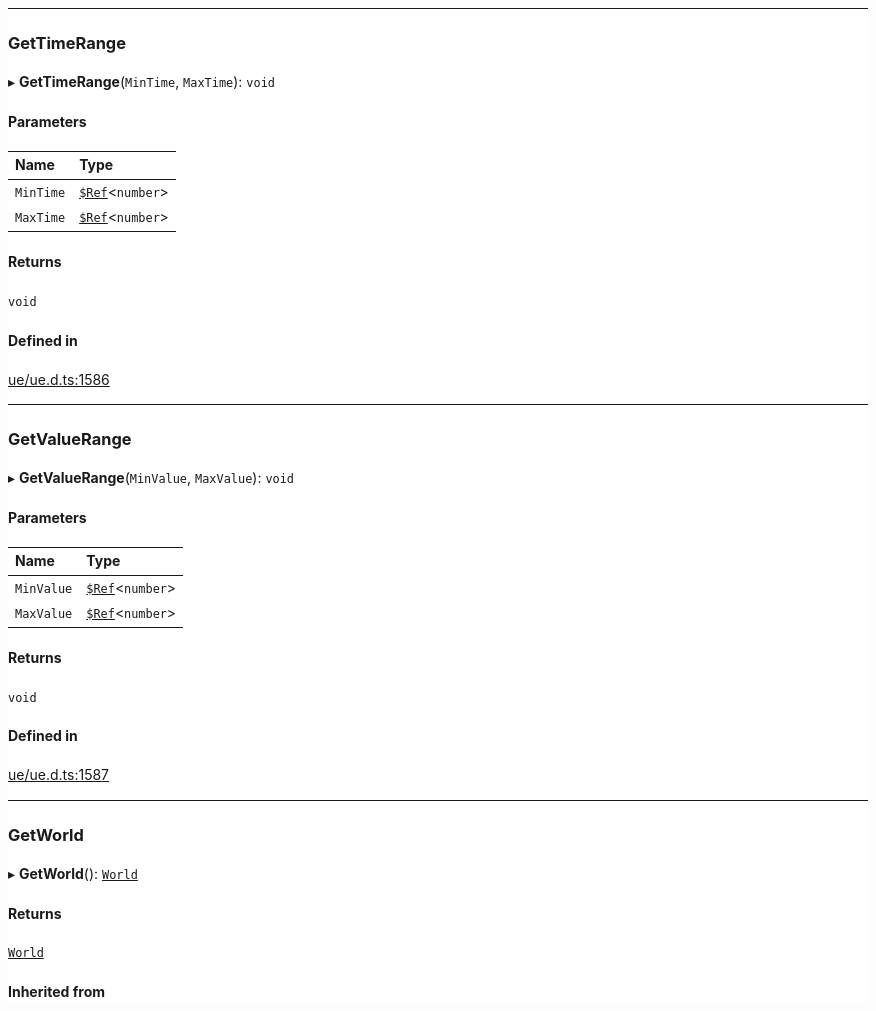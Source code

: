___

### GetTimeRange

▸ **GetTimeRange**(`MinTime`, `MaxTime`): `void`

#### Parameters

| Name | Type |
| :------ | :------ |
| `MinTime` | [`$Ref`](../interfaces/puerts._Ref.md)<`number`\> |
| `MaxTime` | [`$Ref`](../interfaces/puerts._Ref.md)<`number`\> |

#### Returns

`void`

#### Defined in

[ue/ue.d.ts:1586](https://github.com/YugMetaverse/yug_typings/blob/25cad34/ue/ue.d.ts#L1586)

___

### GetValueRange

▸ **GetValueRange**(`MinValue`, `MaxValue`): `void`

#### Parameters

| Name | Type |
| :------ | :------ |
| `MinValue` | [`$Ref`](../interfaces/puerts._Ref.md)<`number`\> |
| `MaxValue` | [`$Ref`](../interfaces/puerts._Ref.md)<`number`\> |

#### Returns

`void`

#### Defined in

[ue/ue.d.ts:1587](https://github.com/YugMetaverse/yug_typings/blob/25cad34/ue/ue.d.ts#L1587)

___

### GetWorld

▸ **GetWorld**(): [`World`](ue_ue.World.md)

#### Returns

[`World`](ue_ue.World.md)

#### Inherited from
